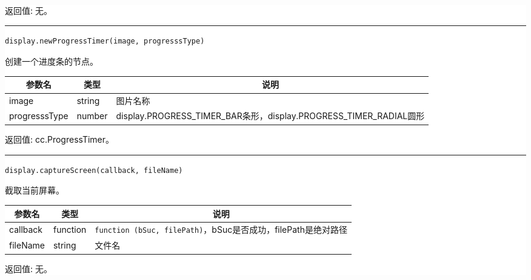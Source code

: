 返回值: 无。

--------------------

`display.newProgressTimer(image, progresssType)`

创建一个进度条的节点。

| 参数名 | 类型 |说明|
|----|---|----|
| image | string | 图片名称 |
| progresssType | number | display.PROGRESS_TIMER_BAR条形，display.PROGRESS_TIMER_RADIAL圆形 |

返回值: cc.ProgressTimer。

--------------------

`display.captureScreen(callback, fileName)`

截取当前屏幕。

| 参数名 | 类型 |说明|
|----|---|----|
| callback | function | `function (bSuc, filePath)`，bSuc是否成功，filePath是绝对路径 |
| fileName | string | 文件名 |

返回值: 无。